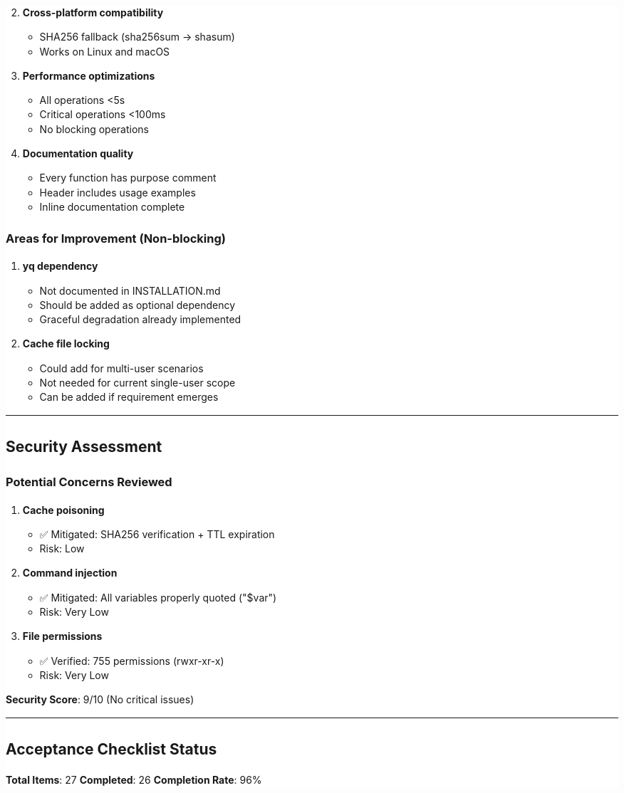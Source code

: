2. **Cross-platform compatibility**
   - SHA256 fallback (sha256sum → shasum)
   - Works on Linux and macOS

3. **Performance optimizations**
   - All operations <5s
   - Critical operations <100ms
   - No blocking operations

4. **Documentation quality**
   - Every function has purpose comment
   - Header includes usage examples
   - Inline documentation complete

### Areas for Improvement (Non-blocking)

1. **yq dependency**
   - Not documented in INSTALLATION.md
   - Should be added as optional dependency
   - Graceful degradation already implemented

2. **Cache file locking**
   - Could add for multi-user scenarios
   - Not needed for current single-user scope
   - Can be added if requirement emerges

---

## Security Assessment

### Potential Concerns Reviewed

1. **Cache poisoning**
   - ✅ Mitigated: SHA256 verification + TTL expiration
   - Risk: Low

2. **Command injection**
   - ✅ Mitigated: All variables properly quoted ("$var")
   - Risk: Very Low

3. **File permissions**
   - ✅ Verified: 755 permissions (rwxr-xr-x)
   - Risk: Very Low

**Security Score**: 9/10 (No critical issues)

---

## Acceptance Checklist Status

**Total Items**: 27
**Completed**: 26
**Completion Rate**: 96%
